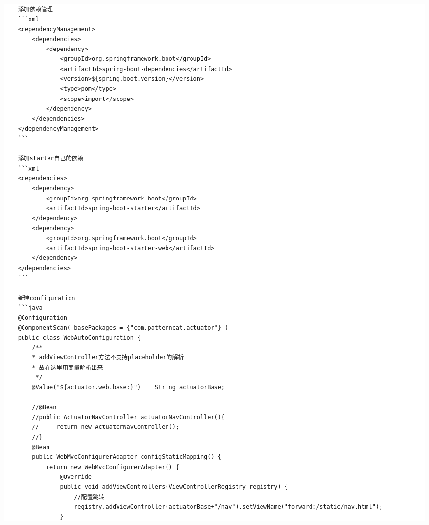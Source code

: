         添加依赖管理
        ```xml
        <dependencyManagement>
            <dependencies>
                <dependency>
                    <groupId>org.springframework.boot</groupId>
                    <artifactId>spring-boot-dependencies</artifactId>
                    <version>${spring.boot.version}</version>
                    <type>pom</type>
                    <scope>import</scope>
                </dependency>
            </dependencies>
        </dependencyManagement>
        ```

        添加starter自己的依赖
        ```xml
        <dependencies>
            <dependency>
                <groupId>org.springframework.boot</groupId>
                <artifactId>spring-boot-starter</artifactId>
            </dependency>
            <dependency>
                <groupId>org.springframework.boot</groupId>
                <artifactId>spring-boot-starter-web</artifactId>
            </dependency>
        </dependencies>
        ```

        新建configuration
        ```java
        @Configuration
        @ComponentScan( basePackages = {"com.patterncat.actuator"} )
        public class WebAutoConfiguration {
            /**
            * addViewController方法不支持placeholder的解析
            * 故在这里用变量解析出来
             */
            @Value("${actuator.web.base:}")    String actuatorBase;

            //@Bean
            //public ActuatorNavController actuatorNavController(){
            //     return new ActuatorNavController();
            //}
            @Bean
            public WebMvcConfigurerAdapter configStaticMapping() {
                return new WebMvcConfigurerAdapter() {
                    @Override
                    public void addViewControllers(ViewControllerRegistry registry) {         
                        //配置跳转
                        registry.addViewController(actuatorBase+"/nav").setViewName("forward:/static/nav.html");
                    }
